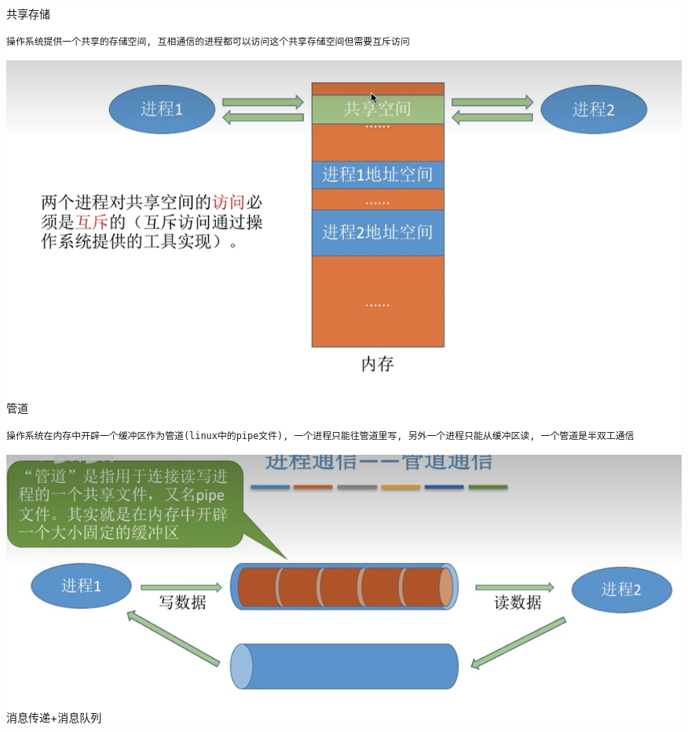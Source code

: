 共享存储

```
操作系统提供一个共享的存储空间, 互相通信的进程都可以访问这个共享存储空间但需要互斥访问
```

![1680578719804](image/操作系统/1680578719804.png)

管道

```
操作系统在内存中开辟一个缓冲区作为管道(linux中的pipe文件), 一个进程只能往管道里写, 另外一个进程只能从缓冲区读, 一个管道是半双工通信
```

![1680578829419](image/操作系统/1680578829419.png)

消息传递+消息队列

